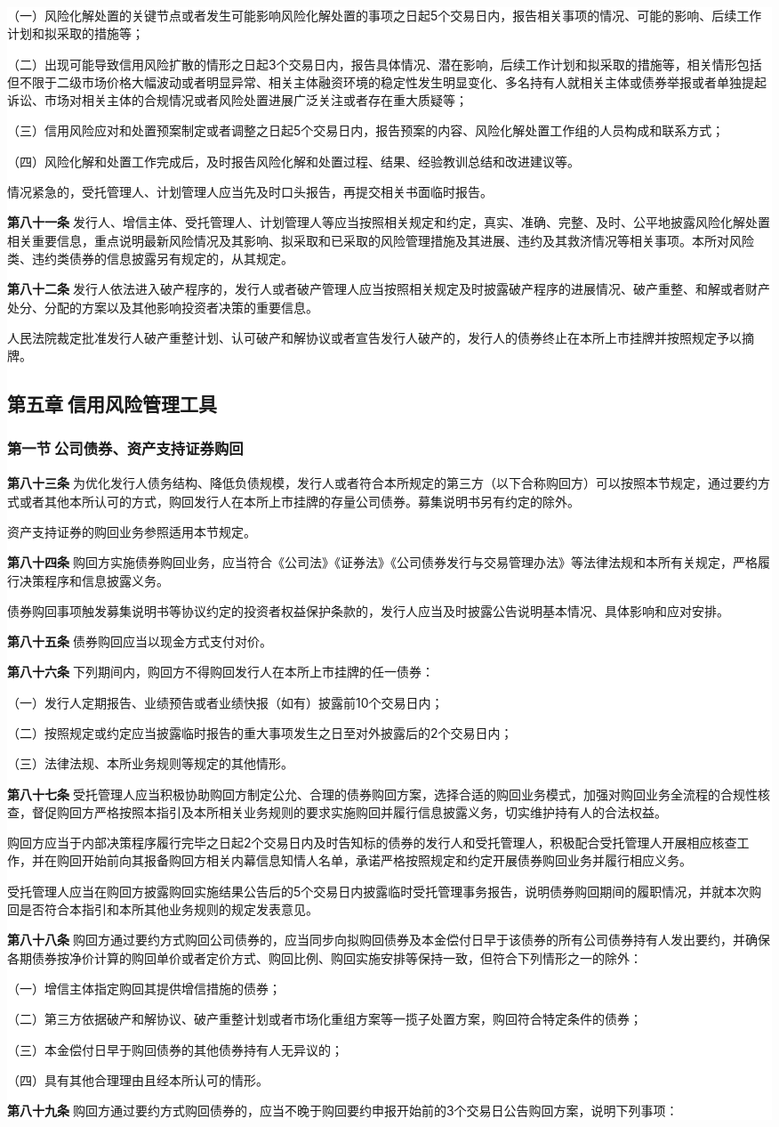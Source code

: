 （一）风险化解处置的关键节点或者发生可能影响风险化解处置的事项之日起5个交易日内，报告相关事项的情况、可能的影响、后续工作计划和拟采取的措施等；

（二）出现可能导致信用风险扩散的情形之日起3个交易日内，报告具体情况、潜在影响，后续工作计划和拟采取的措施等，相关情形包括但不限于二级市场价格大幅波动或者明显异常、相关主体融资环境的稳定性发生明显变化、多名持有人就相关主体或债券举报或者单独提起诉讼、市场对相关主体的合规情况或者风险处置进展广泛关注或者存在重大质疑等；

（三）信用风险应对和处置预案制定或者调整之日起5个交易日内，报告预案的内容、风险化解处置工作组的人员构成和联系方式；

（四）风险化解和处置工作完成后，及时报告风险化解和处置过程、结果、经验教训总结和改进建议等。

情况紧急的，受托管理人、计划管理人应当先及时口头报告，再提交相关书面临时报告。　

**第八十一条** 发行人、增信主体、受托管理人、计划管理人等应当按照相关规定和约定，真实、准确、完整、及时、公平地披露风险化解处置相关重要信息，重点说明最新风险情况及其影响、拟采取和已采取的风险管理措施及其进展、违约及其救济情况等相关事项。本所对风险类、违约类债券的信息披露另有规定的，从其规定。

**第八十二条** 发行人依法进入破产程序的，发行人或者破产管理人应当按照相关规定及时披露破产程序的进展情况、破产重整、和解或者财产处分、分配的方案以及其他影响投资者决策的重要信息。

人民法院裁定批准发行人破产重整计划、认可破产和解协议或者宣告发行人破产的，发行人的债券终止在本所上市挂牌并按照规定予以摘牌。

## 第五章 信用风险管理工具

### 第一节 公司债券、资产支持证券购回

**第八十三条** 为优化发行人债务结构、降低负债规模，发行人或者符合本所规定的第三方（以下合称购回方）可以按照本节规定，通过要约方式或者其他本所认可的方式，购回发行人在本所上市挂牌的存量公司债券。募集说明书另有约定的除外。

资产支持证券的购回业务参照适用本节规定。

**第八十四条** 购回方实施债券购回业务，应当符合《公司法》《证券法》《公司债券发行与交易管理办法》等法律法规和本所有关规定，严格履行决策程序和信息披露义务。

债券购回事项触发募集说明书等协议约定的投资者权益保护条款的，发行人应当及时披露公告说明基本情况、具体影响和应对安排。

**第八十五条** 债券购回应当以现金方式支付对价。

**第八十六条** 下列期间内，购回方不得购回发行人在本所上市挂牌的任一债券：

（一）发行人定期报告、业绩预告或者业绩快报（如有）披露前10个交易日内；

（二）按照规定或约定应当披露临时报告的重大事项发生之日至对外披露后的2个交易日内；

（三）法律法规、本所业务规则等规定的其他情形。

**第八十七条** 受托管理人应当积极协助购回方制定公允、合理的债券购回方案，选择合适的购回业务模式，加强对购回业务全流程的合规性核查，督促购回方严格按照本指引及本所相关业务规则的要求实施购回并履行信息披露义务，切实维护持有人的合法权益。

购回方应当于内部决策程序履行完毕之日起2个交易日内及时告知标的债券的发行人和受托管理人，积极配合受托管理人开展相应核查工作，并在购回开始前向其报备购回方相关内幕信息知情人名单，承诺严格按照规定和约定开展债券购回业务并履行相应义务。

受托管理人应当在购回方披露购回实施结果公告后的5个交易日内披露临时受托管理事务报告，说明债券购回期间的履职情况，并就本次购回是否符合本指引和本所其他业务规则的规定发表意见。

**第八十八条** 购回方通过要约方式购回公司债券的，应当同步向拟购回债券及本金偿付日早于该债券的所有公司债券持有人发出要约，并确保各期债券按净价计算的购回单价或者定价方式、购回比例、购回实施安排等保持一致，但符合下列情形之一的除外：

（一）增信主体指定购回其提供增信措施的债券；

（二）第三方依据破产和解协议、破产重整计划或者市场化重组方案等一揽子处置方案，购回符合特定条件的债券；

（三）本金偿付日早于购回债券的其他债券持有人无异议的；

（四）具有其他合理理由且经本所认可的情形。

**第八十九条** 购回方通过要约方式购回债券的，应当不晚于购回要约申报开始前的3个交易日公告购回方案，说明下列事项：
